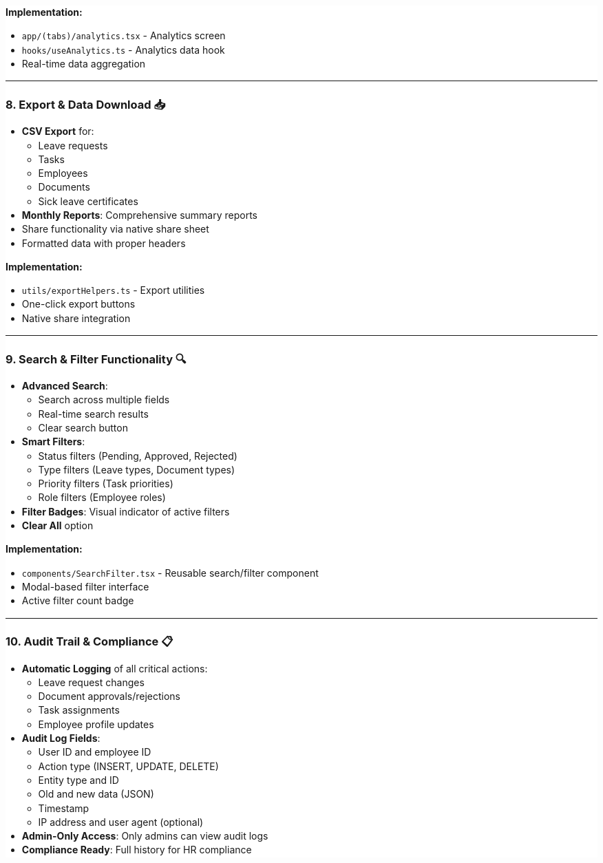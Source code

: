 **Implementation:**
- `app/(tabs)/analytics.tsx` - Analytics screen
- `hooks/useAnalytics.ts` - Analytics data hook
- Real-time data aggregation

---

### 8. **Export & Data Download** 📥
- **CSV Export** for:
  - Leave requests
  - Tasks
  - Employees
  - Documents
  - Sick leave certificates
- **Monthly Reports**: Comprehensive summary reports
- Share functionality via native share sheet
- Formatted data with proper headers

**Implementation:**
- `utils/exportHelpers.ts` - Export utilities
- One-click export buttons
- Native share integration

---

### 9. **Search & Filter Functionality** 🔍
- **Advanced Search**:
  - Search across multiple fields
  - Real-time search results
  - Clear search button
- **Smart Filters**:
  - Status filters (Pending, Approved, Rejected)
  - Type filters (Leave types, Document types)
  - Priority filters (Task priorities)
  - Role filters (Employee roles)
- **Filter Badges**: Visual indicator of active filters
- **Clear All** option

**Implementation:**
- `components/SearchFilter.tsx` - Reusable search/filter component
- Modal-based filter interface
- Active filter count badge

---

### 10. **Audit Trail & Compliance** 📋
- **Automatic Logging** of all critical actions:
  - Leave request changes
  - Document approvals/rejections
  - Task assignments
  - Employee profile updates
- **Audit Log Fields**:
  - User ID and employee ID
  - Action type (INSERT, UPDATE, DELETE)
  - Entity type and ID
  - Old and new data (JSON)
  - Timestamp
  - IP address and user agent (optional)
- **Admin-Only Access**: Only admins can view audit logs
- **Compliance Ready**: Full history for HR compliance
